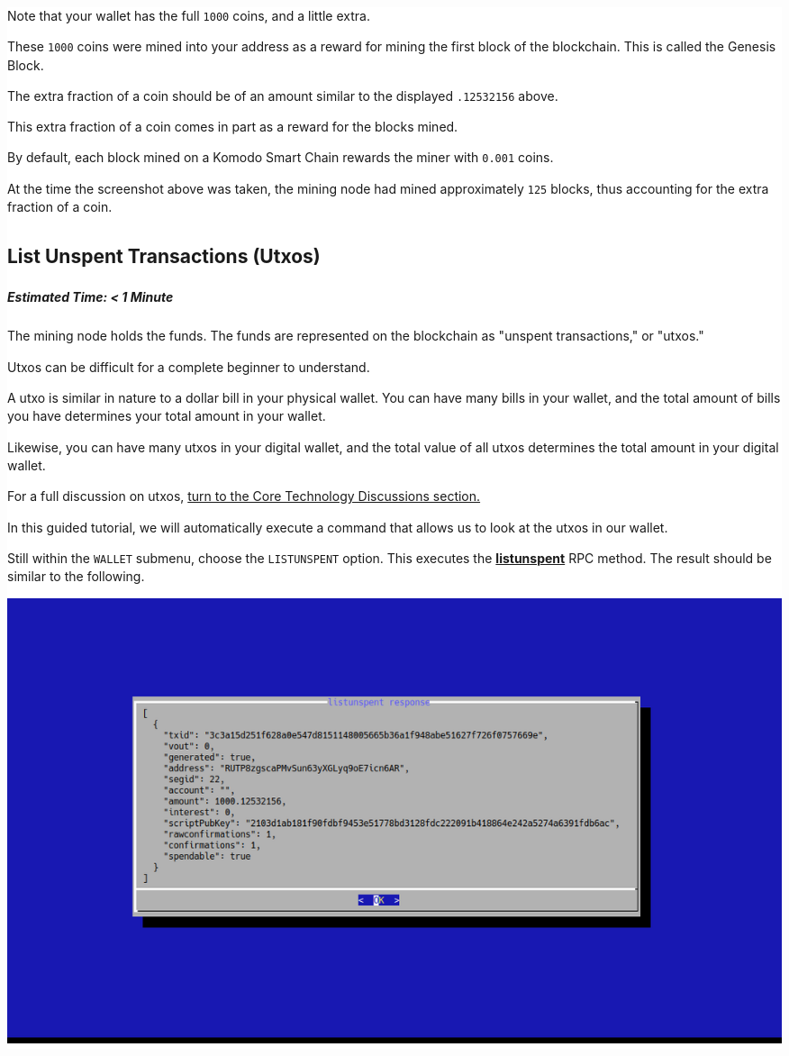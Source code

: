 Note that your wallet has the full `1000` coins, and a little extra.

These `1000` coins were mined into your address as a reward for mining the first block of the blockchain. This is called the Genesis Block.

The extra fraction of a coin should be of an amount similar to the displayed `.12532156` above.

This extra fraction of a coin comes in part as a reward for the blocks mined.

By default, each block mined on a Komodo Smart Chain rewards the miner with `0.001` coins.

At the time the screenshot above was taken, the mining node had mined approximately `125` blocks, thus accounting for the extra fraction of a coin.

## List Unspent Transactions (Utxos)

##### Estimated Time: < 1 Minute

The mining node holds the funds. The funds are represented on the blockchain as "unspent transactions," or "utxos." 

Utxos can be difficult for a complete beginner to understand.

A utxo is similar in nature to a dollar bill in your physical wallet. You can have many bills in your wallet, and the total amount of bills you have determines your total amount in your wallet.

Likewise, you can have many utxos in your digital wallet, and the total value of all utxos determines the total amount in your digital wallet.

For a full discussion on utxos, [turn to the Core Technology Discussions section.](../../../basic-docs/start-here/core-technology-discussions/miscellaneous.html#the-utxo-an-elusive-yet-fundamental-concept)

In this guided tutorial, we will automatically execute a command that allows us to look at the utxos in our wallet. 

Still within the `WALLET` submenu, choose the `LISTUNSPENT` option. This executes the [<b>listunspent</b>](../../../basic-docs/smart-chains/smart-chain-api/wallet.html#listunspent) RPC method. The result should be similar to the following.

<div style="clear: both; margin-top: 1rem; margin-bottom: 1rem; display: block;">

<img src="/2019-06-24-tutorial-1-img-7.png">
